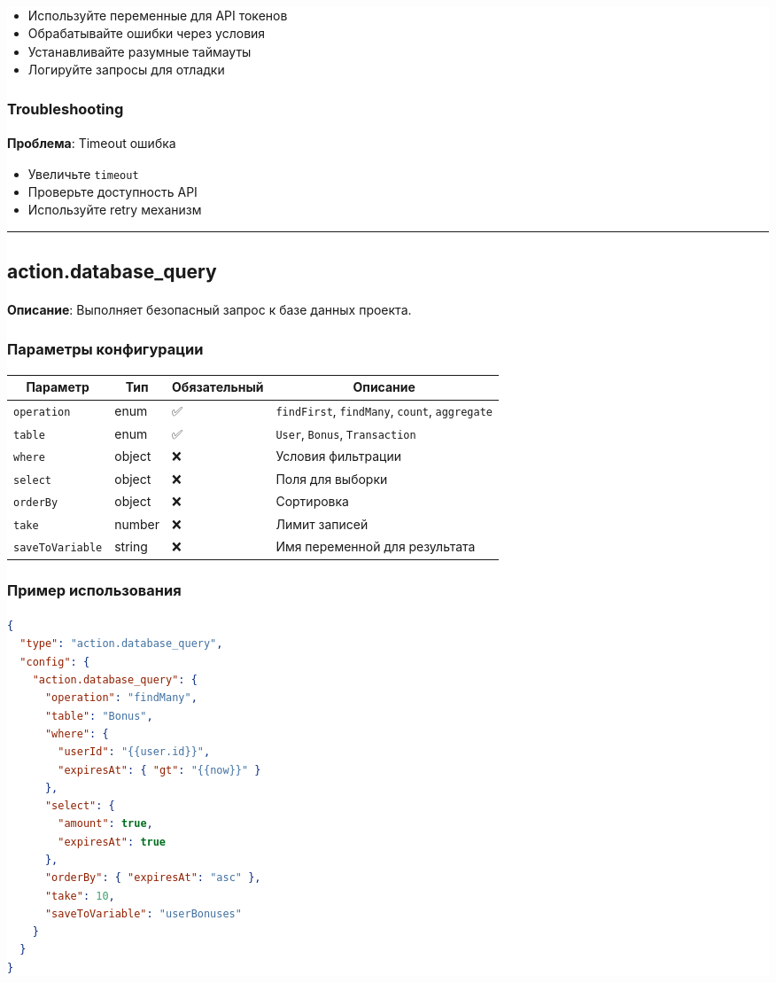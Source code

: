 - Используйте переменные для API токенов
- Обрабатывайте ошибки через условия
- Устанавливайте разумные таймауты
- Логируйте запросы для отладки

### Troubleshooting

**Проблема**: Timeout ошибка
- Увеличьте `timeout`
- Проверьте доступность API
- Используйте retry механизм

---

## action.database_query

**Описание**: Выполняет безопасный запрос к базе данных проекта.

### Параметры конфигурации

| Параметр | Тип | Обязательный | Описание |
|----------|-----|--------------|----------|
| `operation` | enum | ✅ | `findFirst`, `findMany`, `count`, `aggregate` |
| `table` | enum | ✅ | `User`, `Bonus`, `Transaction` |
| `where` | object | ❌ | Условия фильтрации |
| `select` | object | ❌ | Поля для выборки |
| `orderBy` | object | ❌ | Сортировка |
| `take` | number | ❌ | Лимит записей |
| `saveToVariable` | string | ❌ | Имя переменной для результата |

### Пример использования

```json
{
  "type": "action.database_query",
  "config": {
    "action.database_query": {
      "operation": "findMany",
      "table": "Bonus",
      "where": {
        "userId": "{{user.id}}",
        "expiresAt": { "gt": "{{now}}" }
      },
      "select": {
        "amount": true,
        "expiresAt": true
      },
      "orderBy": { "expiresAt": "asc" },
      "take": 10,
      "saveToVariable": "userBonuses"
    }
  }
}
```
